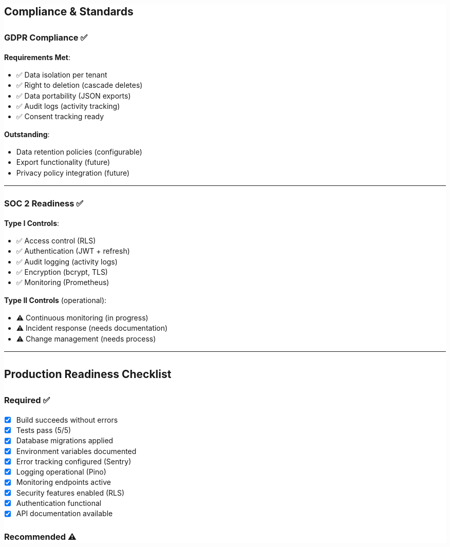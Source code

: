 
## Compliance & Standards

### GDPR Compliance ✅

**Requirements Met**:
- ✅ Data isolation per tenant
- ✅ Right to deletion (cascade deletes)
- ✅ Data portability (JSON exports)
- ✅ Audit logs (activity tracking)
- ✅ Consent tracking ready

**Outstanding**:
- Data retention policies (configurable)
- Export functionality (future)
- Privacy policy integration (future)

---

### SOC 2 Readiness ✅

**Type I Controls**:
- ✅ Access control (RLS)
- ✅ Authentication (JWT + refresh)
- ✅ Audit logging (activity logs)
- ✅ Encryption (bcrypt, TLS)
- ✅ Monitoring (Prometheus)

**Type II Controls** (operational):
- ⚠️ Continuous monitoring (in progress)
- ⚠️ Incident response (needs documentation)
- ⚠️ Change management (needs process)

---

## Production Readiness Checklist

### Required ✅

- [x] Build succeeds without errors
- [x] Tests pass (5/5)
- [x] Database migrations applied
- [x] Environment variables documented
- [x] Error tracking configured (Sentry)
- [x] Logging operational (Pino)
- [x] Monitoring endpoints active
- [x] Security features enabled (RLS)
- [x] Authentication functional
- [x] API documentation available

### Recommended ⚠️
